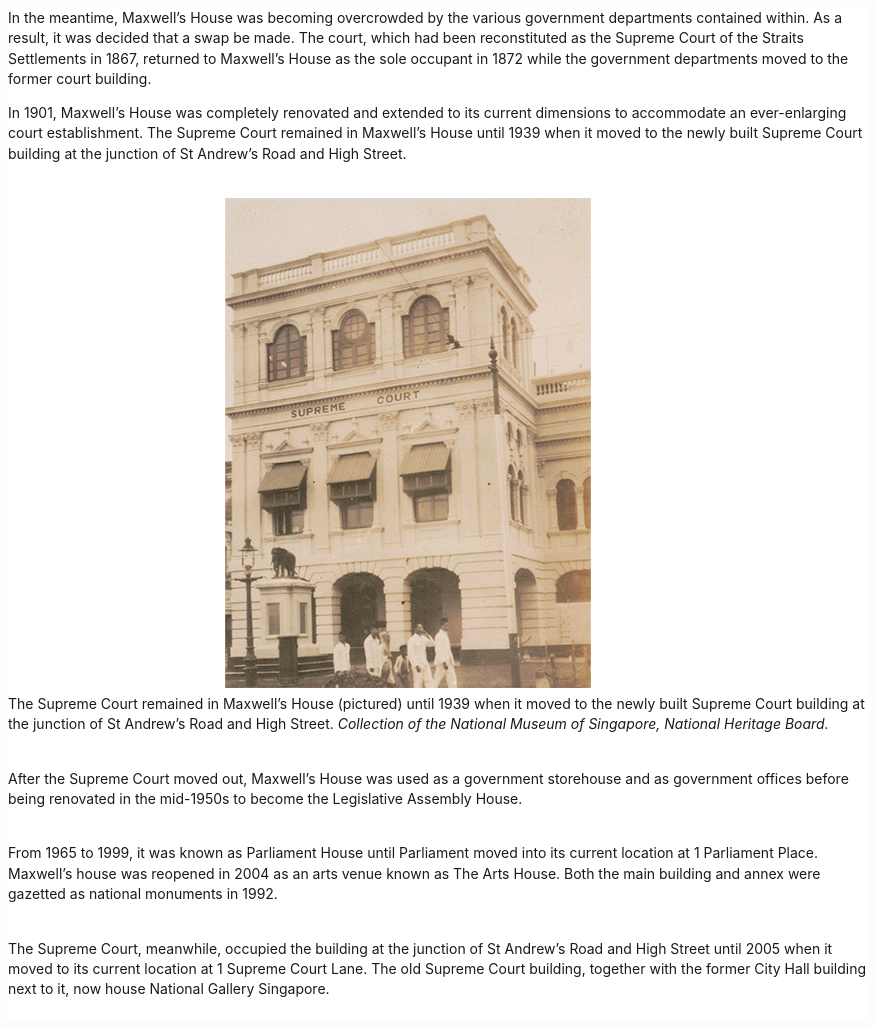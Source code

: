 In the meantime, Maxwell’s House was becoming overcrowded by the various government departments contained within. As a result, it was decided that a swap be made. The court, which had been reconstituted as the Supreme Court of the Straits Settlements in 1867, returned to Maxwell’s House as the sole occupant in 1872 while the government departments moved to the former court building.<br>

In 1901, Maxwell’s House was completely renovated and extended to its current dimensions to accommodate an ever-enlarging court establishment. The Supreme Court remained in Maxwell’s House until 1939 when it moved to the newly built Supreme Court building at the junction of St Andrew’s Road and High Street.<br><br>
	
<img src="/images/Vol%2019%20Issue%201/Courthouse/Maxwell's_House.png">
<div> The Supreme Court remained in Maxwell’s House (pictured) until
1939 when it moved to the newly built Supreme Court building at the junction of St Andrew’s Road and High Street. <i>Collection of the National Museum of Singapore, National Heritage Board.</i>
</div>
<br>
	
After the Supreme Court moved out, Maxwell’s House was used as a government storehouse and as government offices before being renovated in the mid-1950s to become the Legislative Assembly House.<br><br>

From 1965 to 1999, it was known as Parliament House until Parliament moved into its current location at 1 Parliament Place. Maxwell’s house was reopened in 2004 as an arts venue known as The Arts House. Both the main building and annex were gazetted as national monuments in 1992.<br><br>

The Supreme Court, meanwhile, occupied the building at the junction of St Andrew’s Road and High Street until 2005 when it moved to its current location at 1 Supreme Court Lane. The old Supreme Court building, together with the former City Hall building next to it, now house National Gallery Singapore.<br><br>
